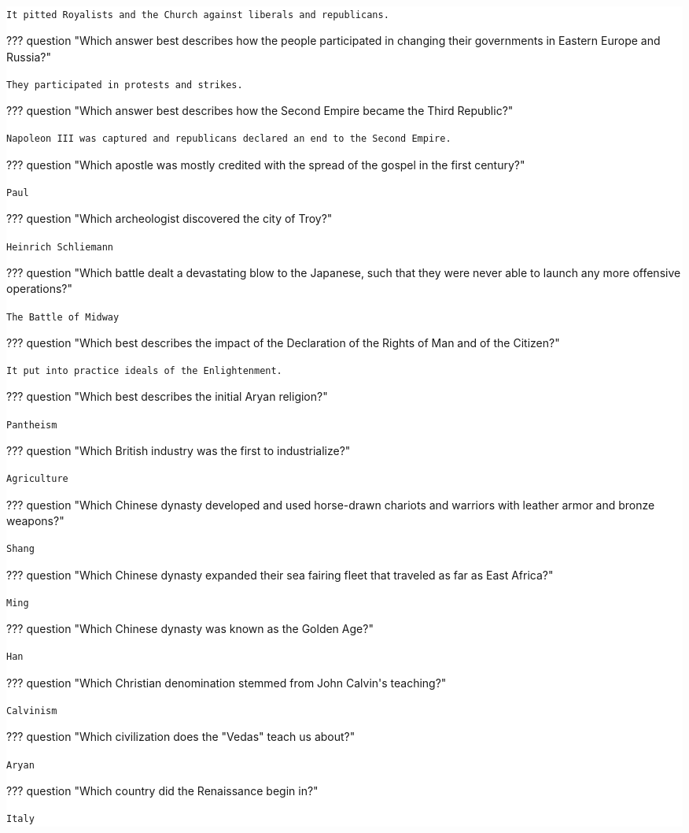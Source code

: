 	It pitted Royalists and the Church against liberals and republicans.

??? question "Which answer best describes how the people participated in changing their governments in Eastern Europe and Russia?"

	They participated in protests and strikes.

??? question "Which answer best describes how the Second Empire became the Third Republic?"

	Napoleon III was captured and republicans declared an end to the Second Empire.

??? question "Which apostle was mostly credited with the spread of the gospel in the first century?"

	Paul

??? question "Which archeologist discovered the city of Troy?"

	Heinrich Schliemann

??? question "Which battle dealt a devastating blow to the Japanese, such that they were never able to launch any more offensive operations?"

	The Battle of Midway

??? question "Which best describes the impact of the Declaration of the Rights of Man and of the Citizen?"

	It put into practice ideals of the Enlightenment.

??? question "Which best describes the initial Aryan religion?"

	Pantheism

??? question "Which British industry was the first to industrialize?"

	Agriculture

??? question "Which Chinese dynasty developed and used horse-drawn chariots and warriors with leather armor and bronze weapons?"

	Shang

??? question "Which Chinese dynasty expanded their sea fairing fleet that traveled as far as East Africa?"

	Ming

??? question "Which Chinese dynasty was known as the Golden Age?"

	Han

??? question "Which Christian denomination stemmed from John Calvin's teaching?"

	Calvinism

??? question "Which civilization does the "Vedas" teach us about?"

	Aryan

??? question "Which country did the Renaissance begin in?"

	Italy
